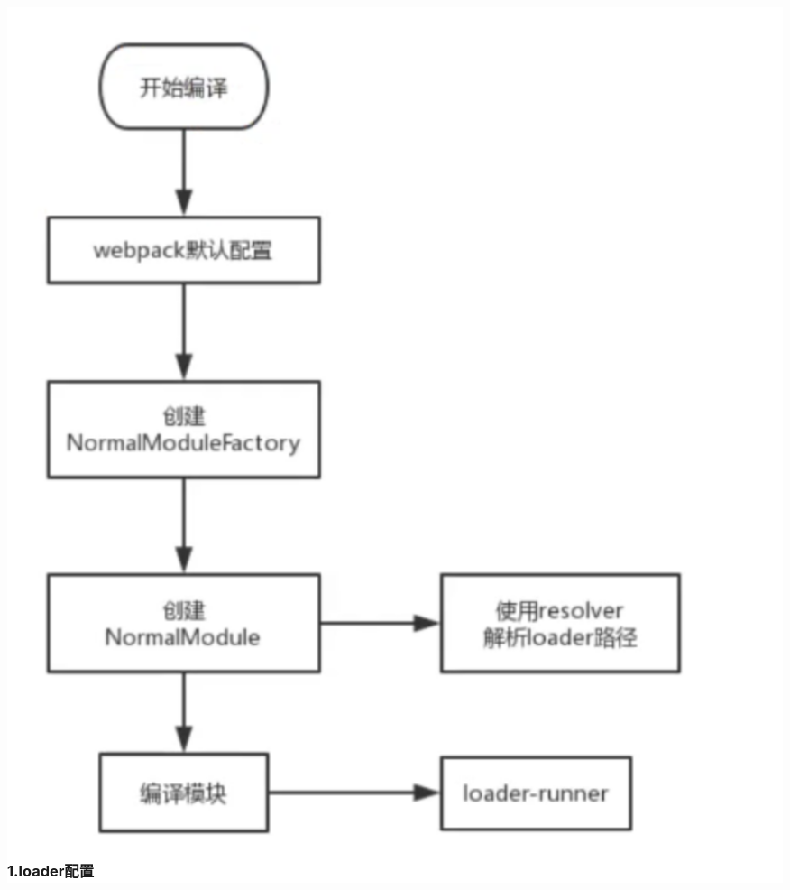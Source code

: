 ![image-20201204224052828](../../.vuepress/public/webpack/image-20201204224052828.png)

### 1.loader配置
